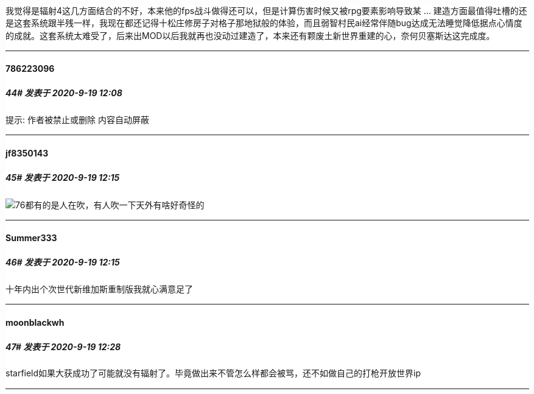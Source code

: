 我觉得是辐射4这几方面结合的不好，本来他的fps战斗做得还可以，但是计算伤害时候又被rpg要素影响导致某 ...</blockquote>
建造方面最值得吐槽的还是这套系统跟半残一样，我现在都还记得十松庄修房子对格子那地狱般的体验，而且弱智村民ai经常伴随bug达成无法睡觉降低据点心情度的成就。这套系统太难受了，后来出MOD以后我就再也没动过建造了，本来还有颗废土新世界重建的心，奈何贝塞斯达这完成度。







-----

####  786223096  
##### 44#       发表于 2020-9-19 12:08

提示: 作者被禁止或删除 内容自动屏蔽



-----

####  jf8350143  
##### 45#       发表于 2020-9-19 12:15



<img src="https://static.saraba1st.com/image/smiley/face2017/037.png" referrerpolicy="no-referrer">76都有的是人在吹，有人吹一下天外有啥好奇怪的







-----

####  Summer333  
##### 46#       发表于 2020-9-19 12:15




十年内出个次世代新维加斯重制版我就心满意足了







-----

####  moonblackwh  
##### 47#       发表于 2020-9-19 12:28




starfield如果大获成功了可能就没有辐射了。毕竟做出来不管怎么样都会被骂，还不如做自己的打枪开放世界ip







-----
